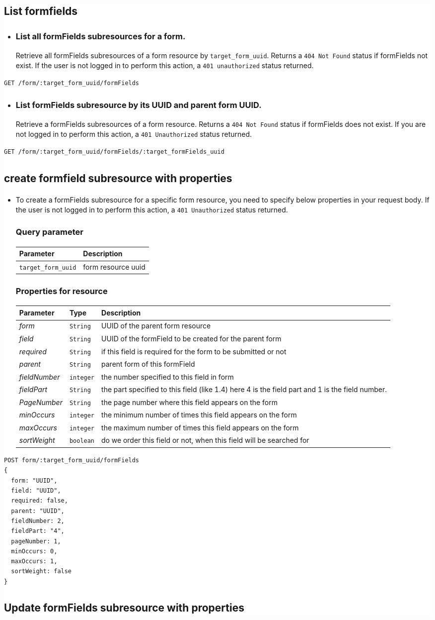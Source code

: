 ## List formfields

* ### List all formFields subresources for a form.

    Retrieve all formFields subresources of a form resource by `target_form_uuid`. Returns a `404 Not Found` status if formFields not exist. If the user is not logged in to perform this action, a `401 unauthorized` status returned.

```console
GET /form/:target_form_uuid/formFields
```  
* ### List formFields subresource by its UUID and parent form UUID.

    Retrieve a formFields subresources of a form resource. Returns a `404 Not Found` status if formFields does not exist. If you are not logged in to perform this action, a `401 Unauthorized` status returned. 

```console
GET /form/:target_form_uuid/formFields/:target_formFields_uuid
```
## create formfield subresource with properties 

* To create a formFields subresource for a specific form resource, you need to specify below properties in your request body.
If the user is not logged in to perform this action, a `401 Unauthorized` status returned.

    ### Query parameter 
    Parameter | Description
    --- | ---
    `target_form_uuid` | form resource uuid

    ### Properties for resource

    Parameter | Type | Description
    --- | --- | ---
    *form* | `String` | UUID of the parent form resource
    *field* | `String` | UUID of the formField to be created for the parent form
    *required* | `String` | if this field is required for the form to be submitted or not
    *parent* | `String` | parent form of this formField
    *fieldNumber* | `integer` | the number specified to this field in form
    *fieldPart* | `String` | the part specified to this field (like 1.4) here 4 is the field part and 1 is the field number.
    *PageNumber* | `String` | the page number where this field appears on the form
    *minOccurs* | `integer` | the minimum number of times this field appears on the form
    *maxOccurs* | `integer` | the maximum number of times this field appears on the form
    *sortWeight* | `boolean` | do we order this field or not, when this field will be searched for 

```console
POST form/:target_form_uuid/formFields
{
  form: "UUID",
  field: "UUID",
  required: false,
  parent: "UUID",
  fieldNumber: 2,
  fieldPart: "4",
  pageNumber: 1,
  minOccurs: 0,
  maxOccurs: 1,
  sortWeight: false
}
```
## Update formFields subresource with properties
